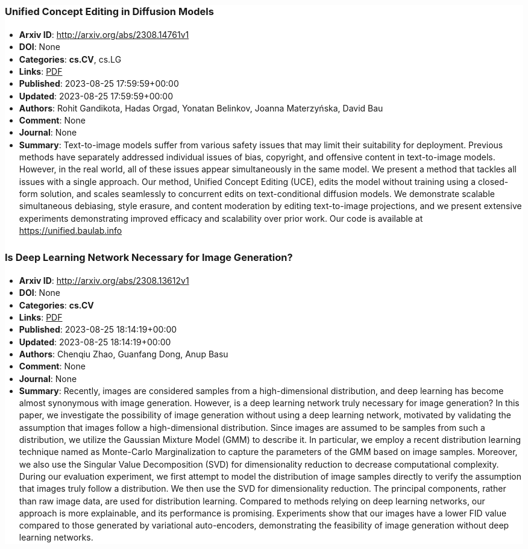 

### Unified Concept Editing in Diffusion Models
- **Arxiv ID**: http://arxiv.org/abs/2308.14761v1
- **DOI**: None
- **Categories**: **cs.CV**, cs.LG
- **Links**: [PDF](http://arxiv.org/pdf/2308.14761v1)
- **Published**: 2023-08-25 17:59:59+00:00
- **Updated**: 2023-08-25 17:59:59+00:00
- **Authors**: Rohit Gandikota, Hadas Orgad, Yonatan Belinkov, Joanna Materzyńska, David Bau
- **Comment**: None
- **Journal**: None
- **Summary**: Text-to-image models suffer from various safety issues that may limit their suitability for deployment. Previous methods have separately addressed individual issues of bias, copyright, and offensive content in text-to-image models. However, in the real world, all of these issues appear simultaneously in the same model. We present a method that tackles all issues with a single approach. Our method, Unified Concept Editing (UCE), edits the model without training using a closed-form solution, and scales seamlessly to concurrent edits on text-conditional diffusion models. We demonstrate scalable simultaneous debiasing, style erasure, and content moderation by editing text-to-image projections, and we present extensive experiments demonstrating improved efficacy and scalability over prior work. Our code is available at https://unified.baulab.info



### Is Deep Learning Network Necessary for Image Generation?
- **Arxiv ID**: http://arxiv.org/abs/2308.13612v1
- **DOI**: None
- **Categories**: **cs.CV**
- **Links**: [PDF](http://arxiv.org/pdf/2308.13612v1)
- **Published**: 2023-08-25 18:14:19+00:00
- **Updated**: 2023-08-25 18:14:19+00:00
- **Authors**: Chenqiu Zhao, Guanfang Dong, Anup Basu
- **Comment**: None
- **Journal**: None
- **Summary**: Recently, images are considered samples from a high-dimensional distribution, and deep learning has become almost synonymous with image generation. However, is a deep learning network truly necessary for image generation? In this paper, we investigate the possibility of image generation without using a deep learning network, motivated by validating the assumption that images follow a high-dimensional distribution. Since images are assumed to be samples from such a distribution, we utilize the Gaussian Mixture Model (GMM) to describe it. In particular, we employ a recent distribution learning technique named as Monte-Carlo Marginalization to capture the parameters of the GMM based on image samples. Moreover, we also use the Singular Value Decomposition (SVD) for dimensionality reduction to decrease computational complexity. During our evaluation experiment, we first attempt to model the distribution of image samples directly to verify the assumption that images truly follow a distribution. We then use the SVD for dimensionality reduction. The principal components, rather than raw image data, are used for distribution learning. Compared to methods relying on deep learning networks, our approach is more explainable, and its performance is promising. Experiments show that our images have a lower FID value compared to those generated by variational auto-encoders, demonstrating the feasibility of image generation without deep learning networks.


